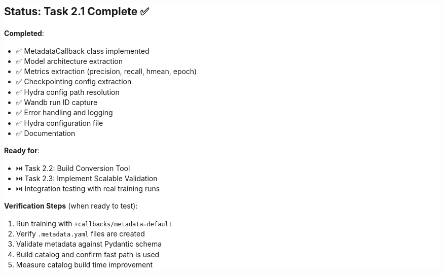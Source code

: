 
## Status: Task 2.1 Complete ✅

**Completed**:
- ✅ MetadataCallback class implemented
- ✅ Model architecture extraction
- ✅ Metrics extraction (precision, recall, hmean, epoch)
- ✅ Checkpointing config extraction
- ✅ Hydra config path resolution
- ✅ Wandb run ID capture
- ✅ Error handling and logging
- ✅ Hydra configuration file
- ✅ Documentation

**Ready for**:
- ⏭️ Task 2.2: Build Conversion Tool
- ⏭️ Task 2.3: Implement Scalable Validation
- ⏭️ Integration testing with real training runs

**Verification Steps** (when ready to test):
1. Run training with `+callbacks/metadata=default`
2. Verify `.metadata.yaml` files are created
3. Validate metadata against Pydantic schema
4. Build catalog and confirm fast path is used
5. Measure catalog build time improvement
